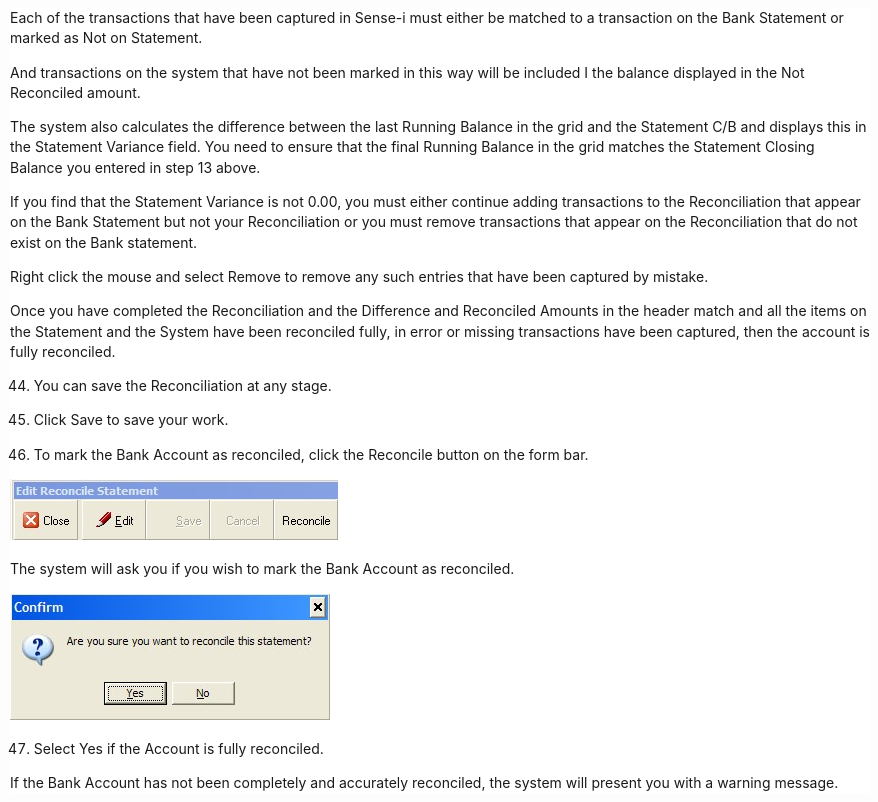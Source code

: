Each of the transactions that have been captured in Sense-i must
either be matched to a transaction on the Bank Statement or marked as
Not on Statement.

And transactions on the system that have not been marked in this way
will be included I the balance displayed in the Not Reconciled amount.

The system also calculates the difference between the last Running
Balance in the grid and the Statement C/B and displays this in the
Statement Variance field. You need to ensure that the final Running
Balance in the grid matches the Statement Closing Balance you entered
in step 13 above.

If you find that the Statement Variance is not 0.00, you must either
continue adding transactions to the Reconciliation that appear on the
Bank Statement but not your Reconciliation or you must remove
transactions that appear on the Reconciliation that do not exist on
the Bank statement.

Right click the mouse and select Remove to remove any such entries
that have been captured by mistake.

Once you have completed the Reconciliation and the Difference and
Reconciled Amounts in the header match and all the items on the
Statement and the System have been reconciled fully, in error or
missing transactions have been captured, then the account is fully
reconciled.  

44. You can save the Reconciliation at any stage.  

45. Click Save to save your work.  

46. To mark the Bank Account as reconciled, click the Reconcile button
    on the form bar.  

![](../static/img/docs/SAF-4005/image42.jpg)  

The system will ask you if you wish to mark the Bank Account as
reconciled.

![](../static/img/docs/SAF-4005/image44.jpg)  

47. Select Yes if the Account is fully reconciled.  

If the Bank Account has not been completely and accurately reconciled,
the system will present you with a warning message.  
